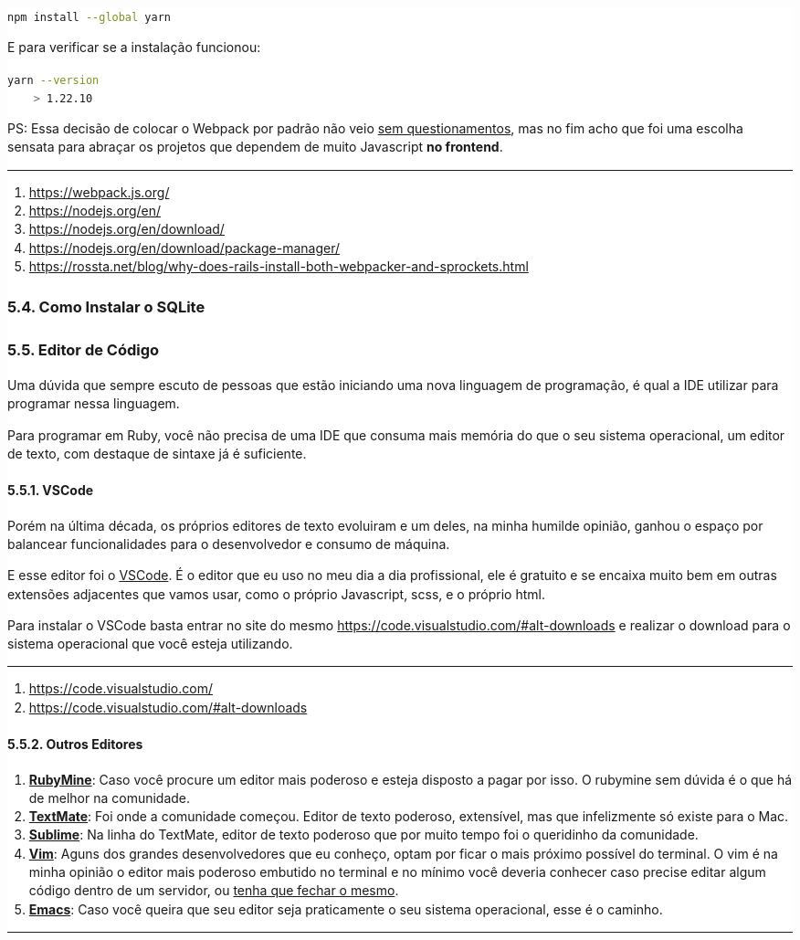 ```sh
npm install --global yarn
```

E para verificar se a instalação funcionou:

```sh
yarn --version
    > 1.22.10
```

PS: Essa decisão de colocar o Webpack por padrão não veio [sem questionamentos](https://rossta.net/blog/why-does-rails-install-both-webpacker-and-sprockets.html), mas no fim acho que foi uma escolha sensata para abraçar os projetos que dependem de muito Javascript **no frontend**.

---

1. https://webpack.js.org/
2. https://nodejs.org/en/
3. https://nodejs.org/en/download/
4. https://nodejs.org/en/download/package-manager/
5. https://rossta.net/blog/why-does-rails-install-both-webpacker-and-sprockets.html

### 5.4. Como Instalar o SQLite
### 5.5. Editor de Código

Uma dúvida que sempre escuto de pessoas que estão iniciando uma nova linguagem de programação, é qual a IDE utilizar para programar nessa linguagem.

Para programar em Ruby, você não precisa de uma IDE que consuma mais memória do que o seu sistema operacional, um editor de texto, com destaque de sintaxe já é suficiente.

#### 5.5.1. VSCode

Porém na última década, os próprios editores de texto evoluiram e um deles, na minha humilde opinião, ganhou o espaço por balancear funcionalidades para o desenvolvedor e consumo de máquina.

E esse editor foi o [VSCode](https://code.visualstudio.com/). É o editor que eu uso no meu dia a dia profissional, ele é gratuito e se encaixa muito bem em outras extensões adjacentes que vamos usar, como o próprio Javascript, scss, e o próprio html.

Para instalar o VSCode basta entrar no site do mesmo https://code.visualstudio.com/#alt-downloads e realizar o download para o sistema operacional que você esteja utilizando.

---

1. https://code.visualstudio.com/
2. https://code.visualstudio.com/#alt-downloads

#### 5.5.2. Outros Editores

1. [**RubyMine**](https://www.jetbrains.com/pt-br/ruby/): Caso você procure um editor mais poderoso e esteja disposto a pagar por isso. O rubymine sem dúvida é o que há de melhor na comunidade.
2. [**TextMate**](https://macromates.com/): Foi onde a comunidade começou. Editor de texto poderoso, extensível, mas que infelizmente só existe para o Mac.
3. [**Sublime**](https://www.sublimetext.com/): Na linha do TextMate, editor de texto poderoso que por muito tempo foi o queridinho da comunidade.
4. [**Vim**](https://www.vim.org/): Aguns dos grandes desenvolvedores que eu conheço, optam por ficar o mais próximo possível do terminal. O vim é na minha opinião o editor mais poderoso embutido no terminal e no mínimo você deveria conhecer caso precise editar algum código dentro de um servidor, ou [tenha que fechar o mesmo](https://stackoverflow.blog/2017/05/23/stack-overflow-helping-one-million-developers-exit-vim/).
5. [**Emacs**](https://www.gnu.org/software/emacs/): Caso você queira que seu editor seja praticamente o seu sistema operacional, esse é o caminho.

---